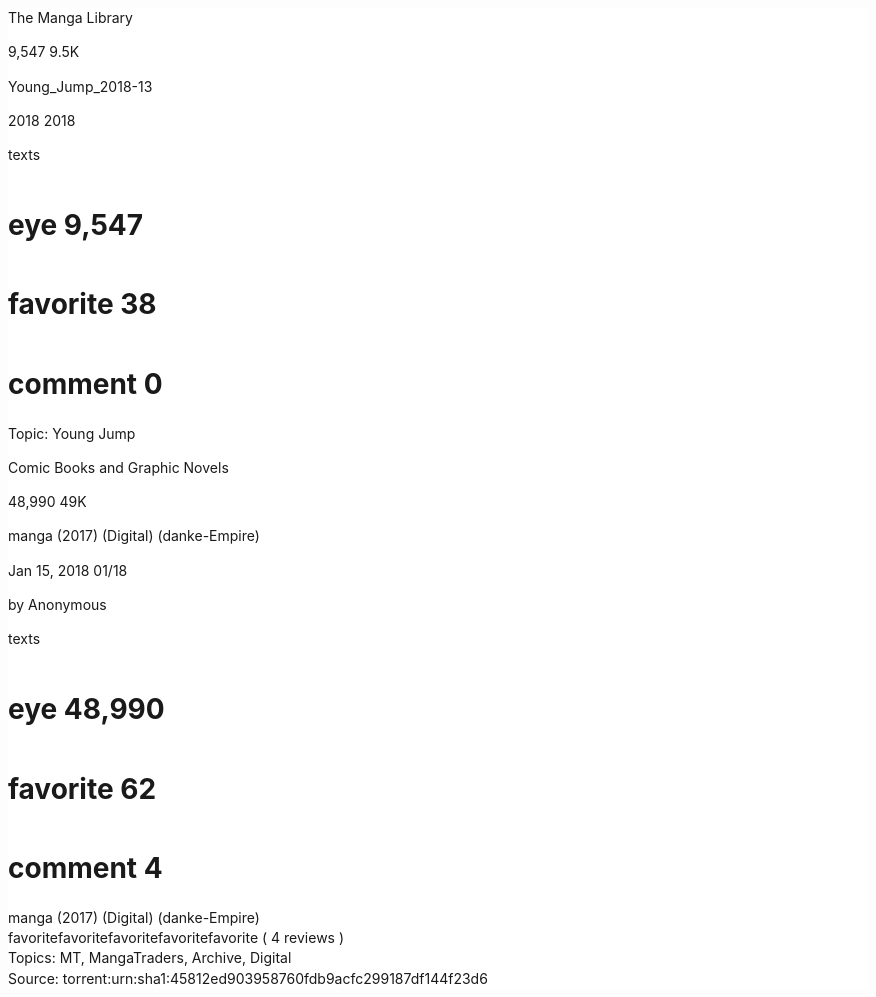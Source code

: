 The Manga Library

9,547 9.5K

[](/details/Young_Jump_2018-13 "Young_Jump_2018-13")

Young\_Jump\_2018-13

2018 2018

<span class="iconochive-texts" aria-hidden="true"></span><span class="sr-only">texts</span>

<span class="iconochive-eye" aria-hidden="true"></span><span class="sr-only">eye</span> 9,547
=============================================================================================

<span class="iconochive-favorite" aria-hidden="true"></span><span class="sr-only">favorite</span> 38
====================================================================================================

<span class="iconochive-comment" aria-hidden="true"></span><span class="sr-only">comment</span> 0
=================================================================================================

Topic: Young Jump  

<a href="/details/comics" class="stealth"></a>

Comic Books and Graphic Novels

48,990 49K

[](/details/Manga2017digitaldanke-empire "manga (2017) (Digital) (danke-Empire)")

manga (2017) (Digital) (danke-Empire)

Jan 15, 2018 01/18

<span class="hidden-lists">by</span> <span class="byv" title="Anonymous">Anonymous</span>

<span class="iconochive-texts" aria-hidden="true"></span><span class="sr-only">texts</span>

<span class="iconochive-eye" aria-hidden="true"></span><span class="sr-only">eye</span> 48,990
==============================================================================================

<span class="iconochive-favorite" aria-hidden="true"></span><span class="sr-only">favorite</span> 62
====================================================================================================

<span class="iconochive-comment" aria-hidden="true"></span><span class="sr-only">comment</span> 4
=================================================================================================

manga (2017) (Digital) (danke-Empire)  
<span alt="5.00 out of 5 stars" title="5.00 out of 5 stars"><span class="iconochive-favorite" aria-hidden="true"></span><span class="sr-only">favorite</span><span class="iconochive-favorite" aria-hidden="true"></span><span class="sr-only">favorite</span><span class="iconochive-favorite" aria-hidden="true"></span><span class="sr-only">favorite</span><span class="iconochive-favorite" aria-hidden="true"></span><span class="sr-only">favorite</span><span class="iconochive-favorite" aria-hidden="true"></span><span class="sr-only">favorite</span></span> ( 4 reviews )  
Topics: MT, MangaTraders, Archive, Digital  
Source: torrent:urn:sha1:45812ed903958760fdb9acfc299187df144f23d6  
